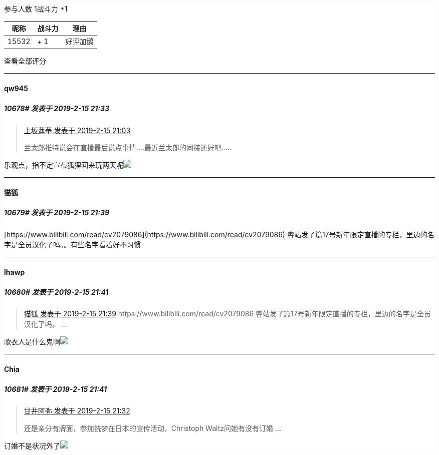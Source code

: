 
 参与人数 1战斗力 +1

|昵称|战斗力|理由|
|----|---|---|
| 15532| + 1|好评加鹅|


查看全部评分


-----

####  qw945  
##### 10678#       发表于 2019-2-15 21:33


<blockquote><a href="httphttps://bbs.saraba1st.com/2b/forum.php?mod=redirect&amp;goto=findpost&amp;pid=42609412&amp;ptid=1801966" target="_blank">上坂蓮華 发表于 2019-2-15 21:03</a>

兰太郎推特说会在直播最后说点事情....最近兰太郎的同接还好吧.....</blockquote>
乐观点，指不定宣布狐狸回来玩两天呢<img src="https://static.saraba1st.com/image/smiley/face2017/075.png" referrerpolicy="no-referrer">


-----

####  猫狐  
##### 10679#       发表于 2019-2-15 21:39


[https://www.bilibili.com/read/cv2079086](https://www.bilibili.com/read/cv2079086) 睿站发了篇17号新年限定直播的专栏，里边的名字是全员汉化了吗。。有些名字看着好不习惯


-----

####  lhawp  
##### 10680#       发表于 2019-2-15 21:41


<blockquote><a href="httphttps://bbs.saraba1st.com/2b/forum.php?mod=redirect&amp;goto=findpost&amp;pid=42609775&amp;ptid=1801966" target="_blank">猫狐 发表于 2019-2-15 21:39</a>
https://www.bilibili.com/read/cv2079086 睿站发了篇17号新年限定直播的专栏，里边的名字是全员汉化了吗。 ...</blockquote>
歌衣人是什么鬼啊<img src="https://static.saraba1st.com/image/smiley/face2017/068.png" referrerpolicy="no-referrer">


-----

####  Chia  
##### 10681#       发表于 2019-2-15 21:41


<blockquote><a href="httphttps://bbs.saraba1st.com/2b/forum.php?mod=redirect&amp;goto=findpost&amp;pid=42609696&amp;ptid=1801966" target="_blank">甘井阿弥 发表于 2019-2-15 21:32</a>

还是亲分有牌面，参加铳梦在日本的宣传活动，Christoph Waltz问她有没有订婚 ...</blockquote>
订婚不是状况外了<img src="https://static.saraba1st.com/image/smiley/face2017/068.png" referrerpolicy="no-referrer">
